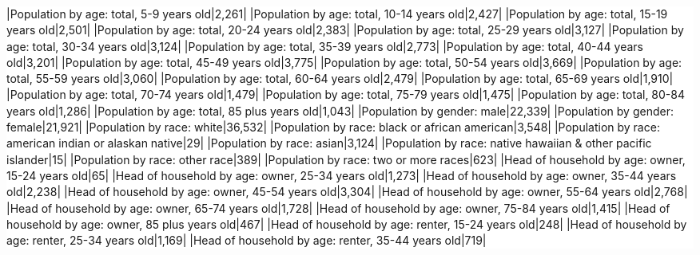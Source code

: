 |Population by age: total, 5-9 years old|2,261|
|Population by age: total, 10-14 years old|2,427|
|Population by age: total, 15-19 years old|2,501|
|Population by age: total, 20-24 years old|2,383|
|Population by age: total, 25-29 years old|3,127|
|Population by age: total, 30-34 years old|3,124|
|Population by age: total, 35-39 years old|2,773|
|Population by age: total, 40-44 years old|3,201|
|Population by age: total, 45-49 years old|3,775|
|Population by age: total, 50-54 years old|3,669|
|Population by age: total, 55-59 years old|3,060|
|Population by age: total, 60-64 years old|2,479|
|Population by age: total, 65-69 years old|1,910|
|Population by age: total, 70-74 years old|1,479|
|Population by age: total, 75-79 years old|1,475|
|Population by age: total, 80-84 years old|1,286|
|Population by age: total, 85 plus years old|1,043|
|Population by gender: male|22,339|
|Population by gender: female|21,921|
|Population by race: white|36,532|
|Population by race: black or african american|3,548|
|Population by race: american indian or alaskan native|29|
|Population by race: asian|3,124|
|Population by race: native hawaiian & other pacific islander|15|
|Population by race: other race|389|
|Population by race: two or more races|623|
|Head of household by age: owner, 15-24 years old|65|
|Head of household by age: owner, 25-34 years old|1,273|
|Head of household by age: owner, 35-44 years old|2,238|
|Head of household by age: owner, 45-54 years old|3,304|
|Head of household by age: owner, 55-64 years old|2,768|
|Head of household by age: owner, 65-74 years old|1,728|
|Head of household by age: owner, 75-84 years old|1,415|
|Head of household by age: owner, 85 plus years old|467|
|Head of household by age: renter, 15-24 years old|248|
|Head of household by age: renter, 25-34 years old|1,169|
|Head of household by age: renter, 35-44 years old|719|